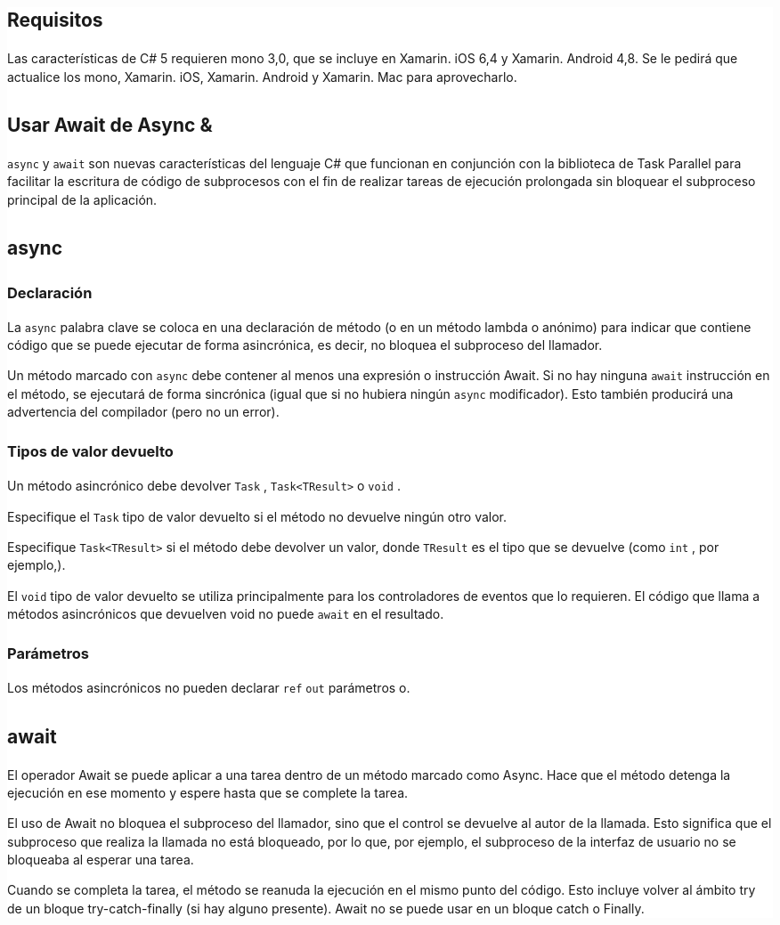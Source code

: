 ## <a name="requirements"></a>Requisitos

Las características de C# 5 requieren mono 3,0, que se incluye en Xamarin. iOS 6,4 y Xamarin. Android 4,8. Se le pedirá que actualice los mono, Xamarin. iOS, Xamarin. Android y Xamarin. Mac para aprovecharlo.

## <a name="using-async-amp-await"></a>Usar Await de Async &amp;

 `async` y `await` son nuevas características del lenguaje C# que funcionan en conjunción con la biblioteca de Task Parallel para facilitar la escritura de código de subprocesos con el fin de realizar tareas de ejecución prolongada sin bloquear el subproceso principal de la aplicación.

## <a name="async"></a>async

### <a name="declaration"></a>Declaración

La `async` palabra clave se coloca en una declaración de método (o en un método lambda o anónimo) para indicar que contiene código que se puede ejecutar de forma asincrónica, es decir, no bloquea el subproceso del llamador.

Un método marcado con `async` debe contener al menos una expresión o instrucción Await. Si no hay ninguna `await` instrucción en el método, se ejecutará de forma sincrónica (igual que si no hubiera ningún `async` modificador). Esto también producirá una advertencia del compilador (pero no un error).

### <a name="return-types"></a>Tipos de valor devuelto

Un método asincrónico debe devolver `Task` , `Task<TResult>` o `void` .

Especifique el `Task` tipo de valor devuelto si el método no devuelve ningún otro valor.

Especifique `Task<TResult>` si el método debe devolver un valor, donde `TResult` es el tipo que se devuelve (como `int` , por ejemplo,).

El `void` tipo de valor devuelto se utiliza principalmente para los controladores de eventos que lo requieren. El código que llama a métodos asincrónicos que devuelven void no puede `await` en el resultado.

### <a name="parameters"></a>Parámetros

Los métodos asincrónicos no pueden declarar `ref` `out` parámetros o.

## <a name="await"></a>await

El operador Await se puede aplicar a una tarea dentro de un método marcado como Async. Hace que el método detenga la ejecución en ese momento y espere hasta que se complete la tarea.

El uso de Await no bloquea el subproceso del llamador, sino que el control se devuelve al autor de la llamada. Esto significa que el subproceso que realiza la llamada no está bloqueado, por lo que, por ejemplo, el subproceso de la interfaz de usuario no se bloqueaba al esperar una tarea.

Cuando se completa la tarea, el método se reanuda la ejecución en el mismo punto del código. Esto incluye volver al ámbito try de un bloque try-catch-finally (si hay alguno presente). Await no se puede usar en un bloque catch o Finally.

